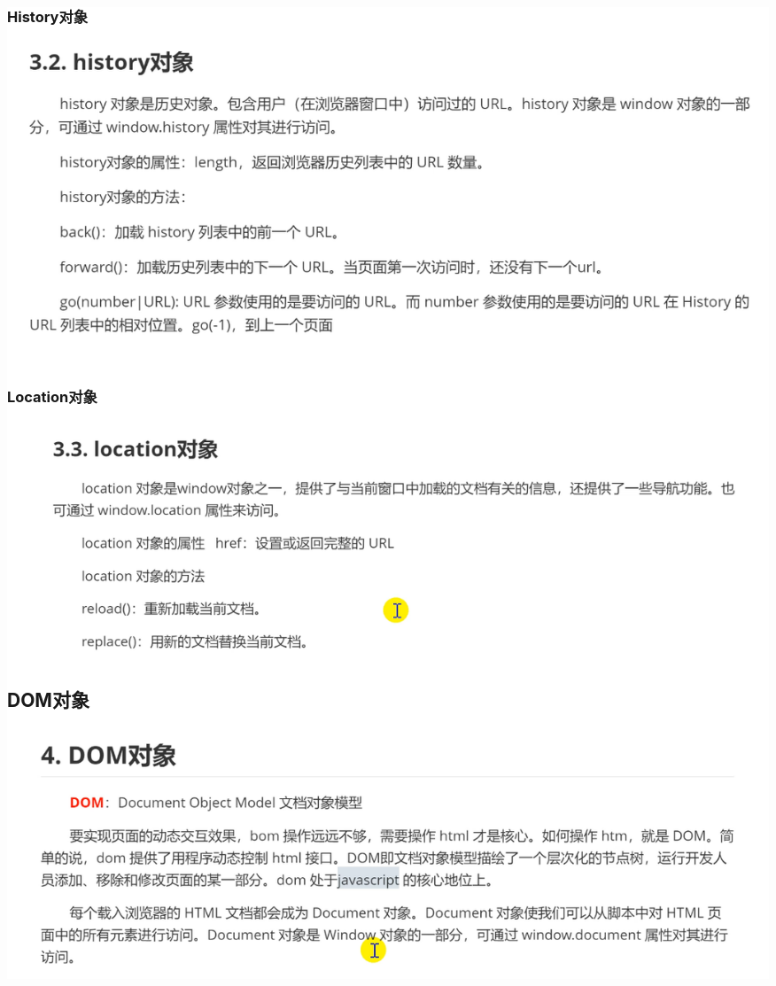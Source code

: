 ### History对象

![image-20201231181057626](js.assets/image-20201231181057626.png)

### Location对象

![image-20201231181727083](js.assets/image-20201231181727083.png)

## DOM对象

![image-20201231182652363](js.assets/image-20201231182652363.png)
